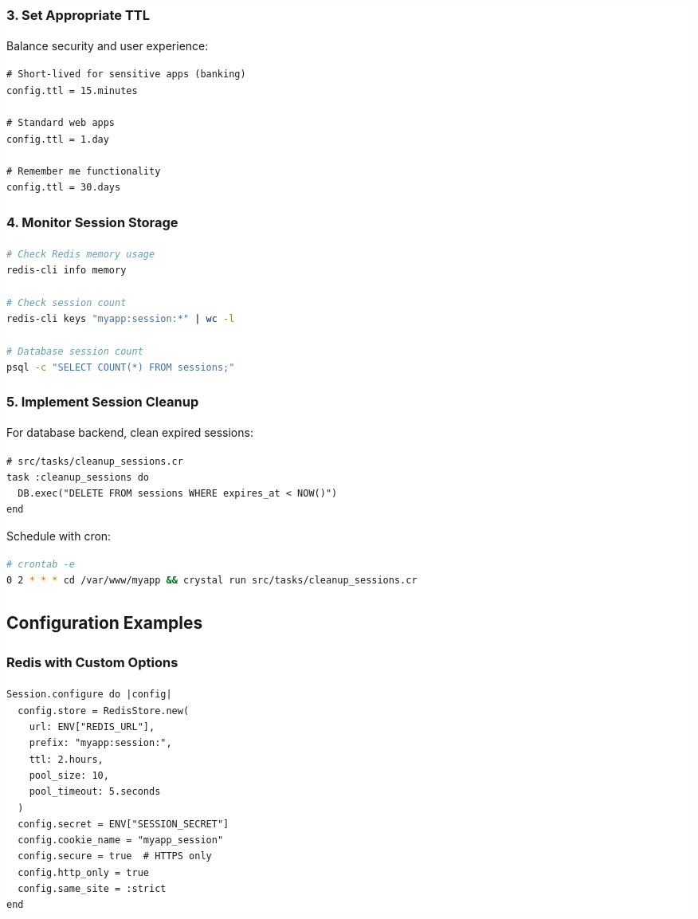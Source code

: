 ### 3. Set Appropriate TTL

Balance security and user experience:

```crystal
# Short-lived for sensitive apps (banking)
config.ttl = 15.minutes

# Standard web apps
config.ttl = 1.day

# Remember me functionality
config.ttl = 30.days
```

### 4. Monitor Session Storage

```bash
# Check Redis memory usage
redis-cli info memory

# Check session count
redis-cli keys "myapp:session:*" | wc -l

# Database session count
psql -c "SELECT COUNT(*) FROM sessions;"
```

### 5. Implement Session Cleanup

For database backend, clean expired sessions:

```crystal
# src/tasks/cleanup_sessions.cr
task :cleanup_sessions do
  DB.exec("DELETE FROM sessions WHERE expires_at < NOW()")
end
```

Schedule with cron:

```bash
# crontab -e
0 2 * * * cd /var/www/myapp && crystal run src/tasks/cleanup_sessions.cr
```

## Configuration Examples

### Redis with Custom Options

```crystal
Session.configure do |config|
  config.store = RedisStore.new(
    url: ENV["REDIS_URL"],
    prefix: "myapp:session:",
    ttl: 2.hours,
    pool_size: 10,
    pool_timeout: 5.seconds
  )
  config.secret = ENV["SESSION_SECRET"]
  config.cookie_name = "myapp_session"
  config.secure = true  # HTTPS only
  config.http_only = true
  config.same_site = :strict
end
```
